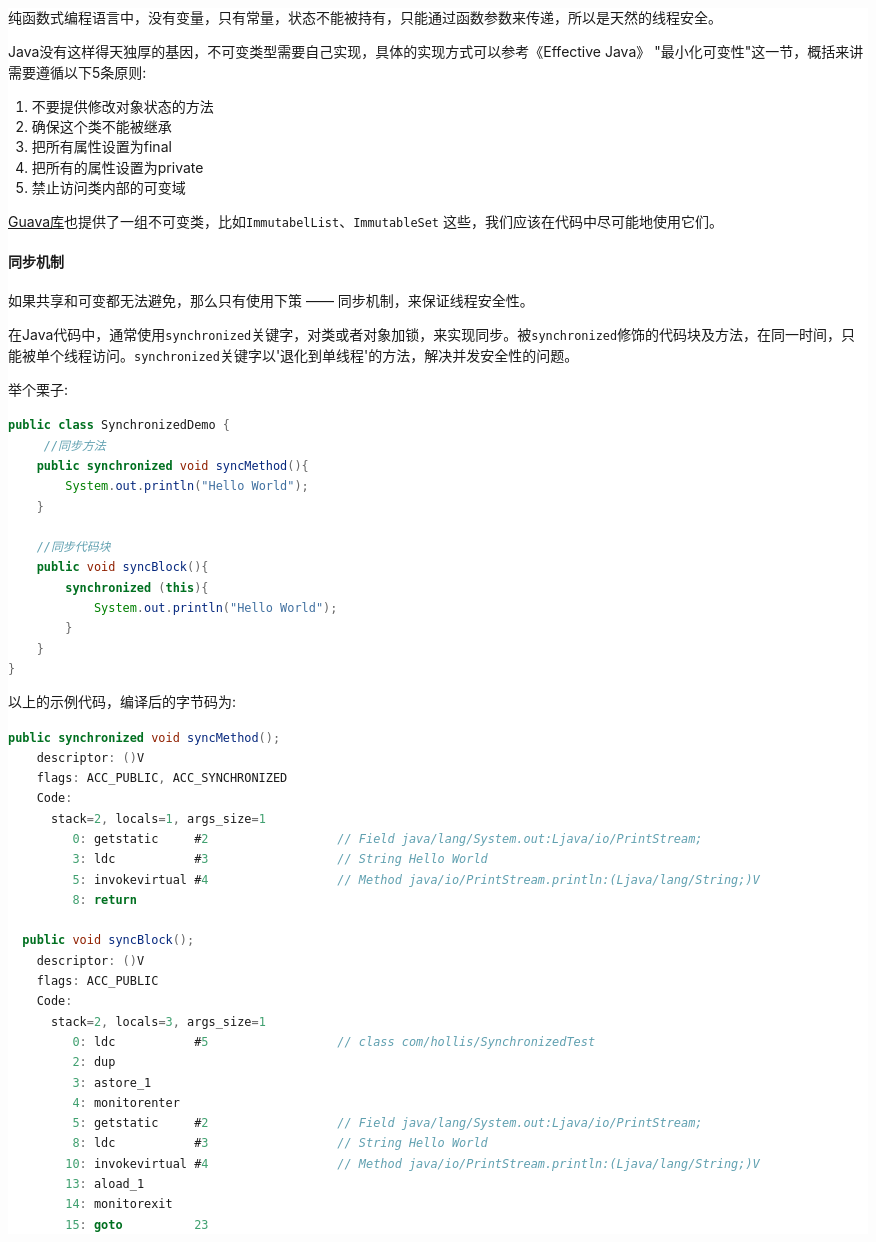 纯函数式编程语言中，没有变量，只有常量，状态不能被持有，只能通过函数参数来传递，所以是天然的线程安全。

Java没有这样得天独厚的基因，不可变类型需要自己实现，具体的实现方式可以参考《Effective Java》 "最小化可变性"这一节，概括来讲需要遵循以下5条原则:

1. 不要提供修改对象状态的方法
2. 确保这个类不能被继承
3. 把所有属性设置为final
4. 把所有的属性设置为private
5. 禁止访问类内部的可变域

[Guava库](https://github.com/google/guava)也提供了一组不可变类，比如`ImmutabelList`、`ImmutableSet` 这些，我们应该在代码中尽可能地使用它们。

#### 同步机制

如果共享和可变都无法避免，那么只有使用下策 —— 同步机制，来保证线程安全性。

在Java代码中，通常使用`synchronized`关键字，对类或者对象加锁，来实现同步。被`synchronized`修饰的代码块及方法，在同一时间，只能被单个线程访问。`synchronized`关键字以'退化到单线程'的方法，解决并发安全性的问题。

举个栗子:

```java
public class SynchronizedDemo {
     //同步方法
    public synchronized void syncMethod(){
        System.out.println("Hello World");
    }

    //同步代码块
    public void syncBlock(){
        synchronized (this){
            System.out.println("Hello World");
        }
    }
}
```

以上的示例代码，编译后的字节码为:

```java
public synchronized void syncMethod();
    descriptor: ()V
    flags: ACC_PUBLIC, ACC_SYNCHRONIZED
    Code:
      stack=2, locals=1, args_size=1
         0: getstatic     #2                  // Field java/lang/System.out:Ljava/io/PrintStream;
         3: ldc           #3                  // String Hello World
         5: invokevirtual #4                  // Method java/io/PrintStream.println:(Ljava/lang/String;)V
         8: return

  public void syncBlock();
    descriptor: ()V
    flags: ACC_PUBLIC
    Code:
      stack=2, locals=3, args_size=1
         0: ldc           #5                  // class com/hollis/SynchronizedTest
         2: dup
         3: astore_1
         4: monitorenter
         5: getstatic     #2                  // Field java/lang/System.out:Ljava/io/PrintStream;
         8: ldc           #3                  // String Hello World
        10: invokevirtual #4                  // Method java/io/PrintStream.println:(Ljava/lang/String;)V
        13: aload_1
        14: monitorexit
        15: goto          23
```